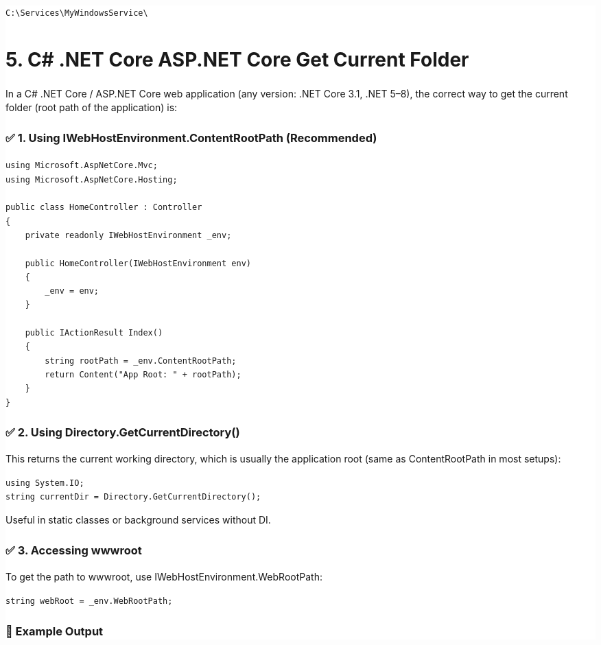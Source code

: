 ```
C:\Services\MyWindowsService\
```

# 5. C# .NET Core ASP.NET Core Get Current Folder

In a C# .NET Core / ASP.NET Core web application (any version: .NET Core 3.1, .NET 5–8), the correct way to get the current folder (root path of the application) is:

### ✅ 1. Using IWebHostEnvironment.ContentRootPath (Recommended)
```
using Microsoft.AspNetCore.Mvc;
using Microsoft.AspNetCore.Hosting;

public class HomeController : Controller
{
    private readonly IWebHostEnvironment _env;

    public HomeController(IWebHostEnvironment env)
    {
        _env = env;
    }

    public IActionResult Index()
    {
        string rootPath = _env.ContentRootPath;
        return Content("App Root: " + rootPath);
    }
}
```

### ✅ 2. Using Directory.GetCurrentDirectory()

This returns the current working directory, which is usually the application root (same as ContentRootPath in most setups):

```
using System.IO;
string currentDir = Directory.GetCurrentDirectory();
```

Useful in static classes or background services without DI.

### ✅ 3. Accessing wwwroot

To get the path to wwwroot, use IWebHostEnvironment.WebRootPath:

```
string webRoot = _env.WebRootPath;
```

### 🧪 Example Output
